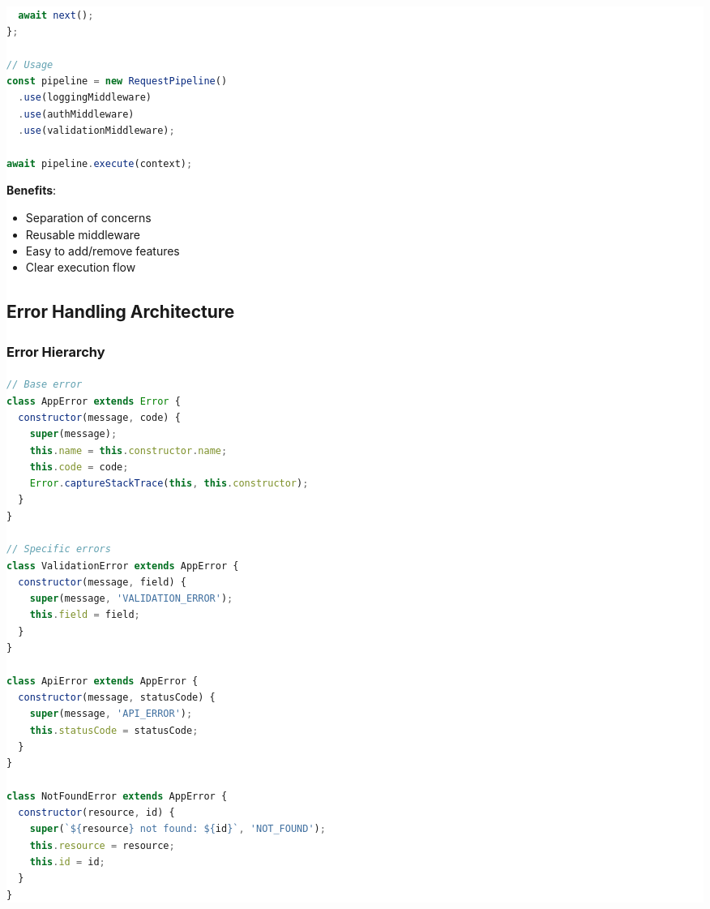 ```javascript
  await next();
};

// Usage
const pipeline = new RequestPipeline()
  .use(loggingMiddleware)
  .use(authMiddleware)
  .use(validationMiddleware);

await pipeline.execute(context);
```

**Benefits**:
- Separation of concerns
- Reusable middleware
- Easy to add/remove features
- Clear execution flow

## Error Handling Architecture

### Error Hierarchy

```javascript
// Base error
class AppError extends Error {
  constructor(message, code) {
    super(message);
    this.name = this.constructor.name;
    this.code = code;
    Error.captureStackTrace(this, this.constructor);
  }
}

// Specific errors
class ValidationError extends AppError {
  constructor(message, field) {
    super(message, 'VALIDATION_ERROR');
    this.field = field;
  }
}

class ApiError extends AppError {
  constructor(message, statusCode) {
    super(message, 'API_ERROR');
    this.statusCode = statusCode;
  }
}

class NotFoundError extends AppError {
  constructor(resource, id) {
    super(`${resource} not found: ${id}`, 'NOT_FOUND');
    this.resource = resource;
    this.id = id;
  }
}
```
